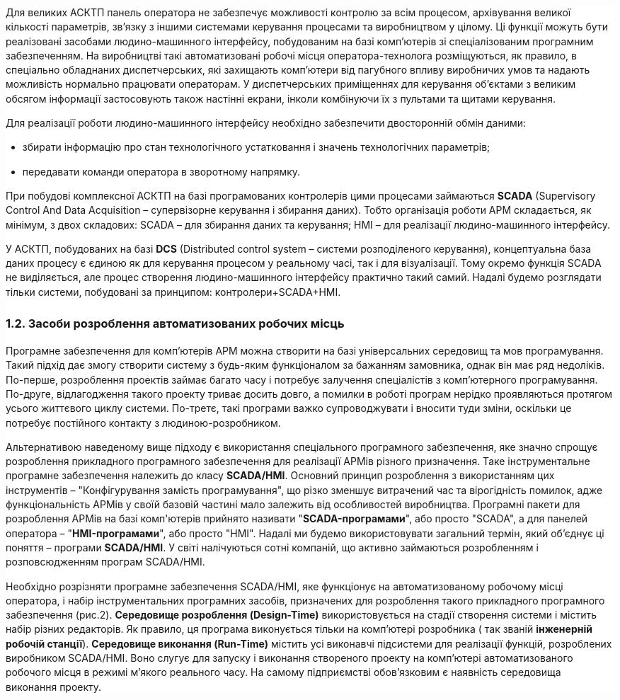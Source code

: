 Для великих АСКТП панель оператора не забезпечує можливості контролю за всім процесом, архівування великої кількості параметрів, зв’язку з іншими системами керування процесами та виробництвом у цілому. Ці функції можуть бути реалізовані засобами людино-машинного інтерфейсу, побудованим на базі комп’ютерів зі спеціалізованим програмним забезпеченням. На виробництві такі автоматизовані робочі місця оператора-технолога розміщуються, як правило, в спеціально обладнаних диспетчерських, які захищають комп’ютери від пагубного впливу виробничих умов та надають можливість нормально працювати операторам. У диспетчерських приміщеннях для керування об’єктами з великим обсягом інформації застосовують також настінні екрани, інколи комбінуючи їх з пультами та щитами керування.

Для реалізації роботи людино-машинного інтерфейсу необхідно забезпечити двосторонній обмін даними:

- збирати інформацію про стан технологічного устатковання і значень технологічних параметрів;

- передавати команди оператора в зворотному напрямку. 

При побудові комплексної АСКТП на базі програмованих контролерів цими процесами займаються **SCADA** (Supervisory Control And Data Acquisition – супервізорне керування і збирання даних). Тобто організація роботи АРМ складається, як мінімум, з двох складових: SCADA – для збирання даних та керування; HMI – для реалізації людино-машинного інтерфейсу. 

У АСКТП, побудованих на базі **DCS** (Distributed control system – системи розподіленого керування), концептуальна база даних процесу є єдиною як для керування процесом у реальному часі, так і для візуалізації. Тому окремо функція SCADA не виділяється, але процес створення людино-машинного інтерфейсу практично такий самий. Надалі будемо розглядати тільки системи, побудовані за принципом: контролери+SCADA+HMI.

### 1.2. Засоби розроблення автоматизованих робочих місць

Програмне забезпечення для комп’ютерів АРМ можна створити на базі універсальних середовищ та мов програмування. Такий підхід дає змогу створити систему з будь-яким функціоналом за бажанням замовника, однак він має ряд недоліків. По-перше, розроблення проектів займає багато часу і потребує залучення спеціалістів з комп’ютерного програмування. По-друге, відлагодження такого проекту триває досить довго, а помилки в роботі програм нерідко проявляються протягом усього життєвого циклу системи. По-третє, такі програми важко супроводжувати і вносити туди зміни, оскільки це потребує постійного контакту з людиною-розробником. 

Альтернативою наведеному вище підходу є використання спеціального програмного забезпечення, яке значно спрощує розроблення прикладного програмного забезпечення для реалізації АРМів різного призначення. Таке інструментальне програмне забезпечення належить до класу **SCADA/HMI**. Основний принцип розроблення з використанням цих інструментів – "Конфігурування замість програмування", що різко зменшує витрачений час та вірогідність помилок, адже функціональність АРМів у своїй базовій частині мало залежить від особливостей виробництва. Програмні пакети для розроблення АРМів на базі комп'ютерів прийнято називати "**SCADA-програмами**", або просто "SCADA", а для панелей оператора – "**HMI-програмами**", або просто "HMI". Надалі ми будемо використовувати загальний термін, який об’єднує ці поняття – програми **SCADA/HMI**. У світі налічуються сотні компаній, що активно займаються розробленням і розповсюдженням програм SCADA/HMI. 

Необхідно розрізняти програмне забезпечення SCADA/HMI, яке функціонує на автоматизованому робочому місці оператора, і набір інструментальних програмних засобів, призначених для розроблення такого прикладного програмного забезпечення (рис.2). **Середовище розроблення (Design-Time)** використовується на стадії створення системи і містить набір різних редакторів. Як правило, ця програма виконується тільки на комп’ютері розробника ( так званій **інженерній робочій станції**). **Середовище виконання (Run-Time)** містить усі виконавчі підсистеми для реалізації функцій, розроблених виробником SCADA/HMI. Воно слугує для запуску і виконання створеного проекту на комп’ютері автоматизованого робочого місця в режимі м’якого реального часу. На самому підприємстві обов’язковим є наявність середовища виконання проекту. 
